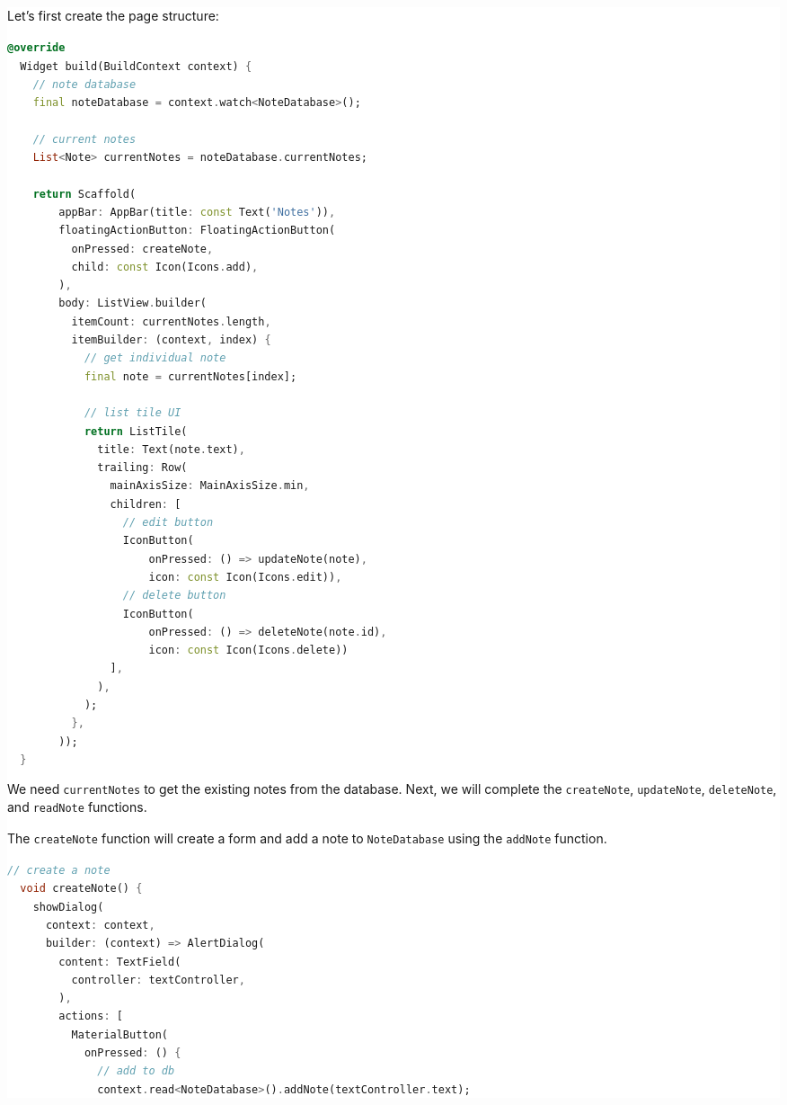 Let’s first create the page structure:

```dart
@override
  Widget build(BuildContext context) {
    // note database
    final noteDatabase = context.watch<NoteDatabase>();

    // current notes
    List<Note> currentNotes = noteDatabase.currentNotes;

    return Scaffold(
        appBar: AppBar(title: const Text('Notes')),
        floatingActionButton: FloatingActionButton(
          onPressed: createNote,
          child: const Icon(Icons.add),
        ),
        body: ListView.builder(
          itemCount: currentNotes.length,
          itemBuilder: (context, index) {
            // get individual note
            final note = currentNotes[index];

            // list tile UI
            return ListTile(
              title: Text(note.text),
              trailing: Row(
                mainAxisSize: MainAxisSize.min,
                children: [
                  // edit button
                  IconButton(
                      onPressed: () => updateNote(note),
                      icon: const Icon(Icons.edit)),
                  // delete button
                  IconButton(
                      onPressed: () => deleteNote(note.id),
                      icon: const Icon(Icons.delete))
                ],
              ),
            );
          },
        ));
  }
```

We need `currentNotes` to get the existing notes from the database. Next, we will complete the `createNote`, `updateNote`, `deleteNote`, and `readNote` functions.

The `createNote` function will create a form and add a note to `NoteDatabase` using the `addNote` function.

```dart
// create a note
  void createNote() {
    showDialog(
      context: context,
      builder: (context) => AlertDialog(
        content: TextField(
          controller: textController,
        ),
        actions: [
          MaterialButton(
            onPressed: () {
              // add to db
              context.read<NoteDatabase>().addNote(textController.text);

```